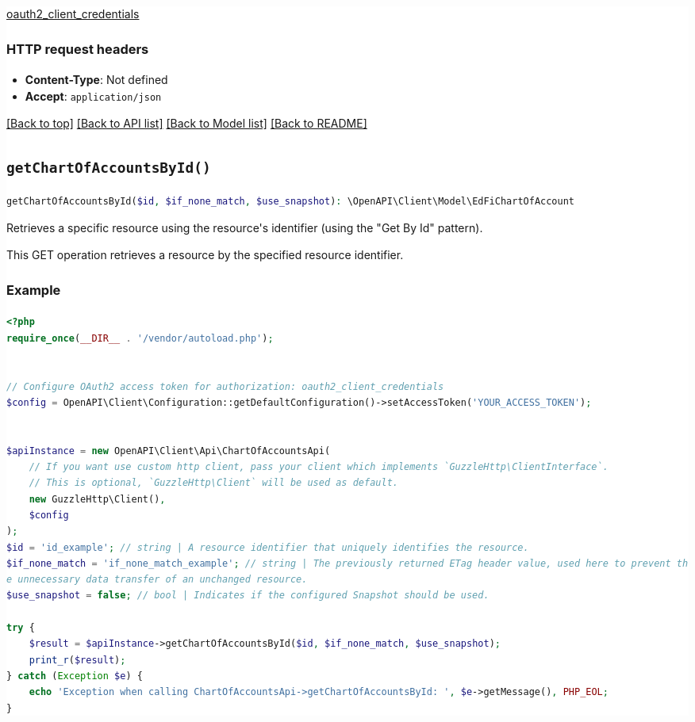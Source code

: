 [oauth2_client_credentials](../../README.md#oauth2_client_credentials)

### HTTP request headers

- **Content-Type**: Not defined
- **Accept**: `application/json`

[[Back to top]](#) [[Back to API list]](../../README.md#endpoints)
[[Back to Model list]](../../README.md#models)
[[Back to README]](../../README.md)

## `getChartOfAccountsById()`

```php
getChartOfAccountsById($id, $if_none_match, $use_snapshot): \OpenAPI\Client\Model\EdFiChartOfAccount
```

Retrieves a specific resource using the resource's identifier (using the \"Get By Id\" pattern).

This GET operation retrieves a resource by the specified resource identifier.

### Example

```php
<?php
require_once(__DIR__ . '/vendor/autoload.php');


// Configure OAuth2 access token for authorization: oauth2_client_credentials
$config = OpenAPI\Client\Configuration::getDefaultConfiguration()->setAccessToken('YOUR_ACCESS_TOKEN');


$apiInstance = new OpenAPI\Client\Api\ChartOfAccountsApi(
    // If you want use custom http client, pass your client which implements `GuzzleHttp\ClientInterface`.
    // This is optional, `GuzzleHttp\Client` will be used as default.
    new GuzzleHttp\Client(),
    $config
);
$id = 'id_example'; // string | A resource identifier that uniquely identifies the resource.
$if_none_match = 'if_none_match_example'; // string | The previously returned ETag header value, used here to prevent the unnecessary data transfer of an unchanged resource.
$use_snapshot = false; // bool | Indicates if the configured Snapshot should be used.

try {
    $result = $apiInstance->getChartOfAccountsById($id, $if_none_match, $use_snapshot);
    print_r($result);
} catch (Exception $e) {
    echo 'Exception when calling ChartOfAccountsApi->getChartOfAccountsById: ', $e->getMessage(), PHP_EOL;
}
```
